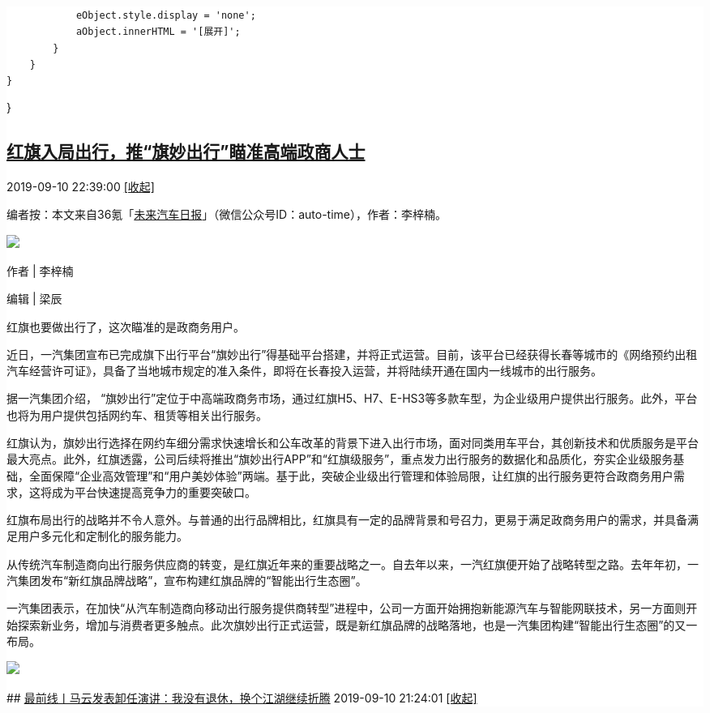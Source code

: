                 eObject.style.display = 'none';
                aObject.innerHTML = '[展开]';
            }
        }
    }
}
</script>
## <a href="http://36kr.com/p/5245247.html?ktm_source=feed" target="_blank">红旗入局出行，推“旗妙出行”瞄准高端政商人士</a>
2019-09-10 22:39:00   <a href="#" id="a_786c9592d48a11e98eb50242ac110002" onclick="onClickAction('2019-09','786c9592d48a11e98eb50242ac110002')">[收起]</a>
<div class="collector_content" id="div_786c9592d48a11e98eb50242ac110002" onclick="onClickAction('2019-09','786c9592d48a11e98eb50242ac110002')">
<p>编者按：本文来自36氪「<a href="https://auto-time.36kr.com/p/358061373423624" target="_blank">未来汽车日报</a>」（微信公众号ID：auto-time），作者：李梓楠。</p><p><img src="https://img.36krcdn.com/20190910/v2_1568126166164_img_000" data-img-size-val="500,332"/></p><p>作者 | 李梓楠</p><p>编辑 | 梁辰</p><p>红旗也要做出行了，这次瞄准的是政商务用户。</p><p>近日，一汽集团宣布已完成旗下出行平台“旗妙出行”得基础平台搭建，并将正式运营。目前，该平台已经获得长春等城市的《网络预约出租汽车经营许可证》，具备了当地城市规定的准入条件，即将在长春投入运营，并将陆续开通在国内一线城市的出行服务。</p><p>据一汽集团介绍， “旗妙出行”定位于中高端政商务市场，通过红旗H5、H7、E-HS3等多款车型，为企业级用户提供出行服务。此外，平台也将为用户提供包括网约车、租赁等相关出行服务。</p><p>红旗认为，旗妙出行选择在网约车细分需求快速增长和公车改革的背景下进入出行市场，面对同类用车平台，其创新技术和优质服务是平台最大亮点。此外，红旗透露，公司后续将推出“旗妙出行APP”和“红旗级服务”，重点发力出行服务的数据化和品质化，夯实企业级服务基础，全面保障“企业高效管理”和“用户美妙体验”两端。基于此，突破企业级出行管理和体验局限，让红旗的出行服务更符合政商务用户需求，这将成为平台快速提高竞争力的重要突破口。</p><p>红旗布局出行的战略并不令人意外。与普通的出行品牌相比，红旗具有一定的品牌背景和号召力，更易于满足政商务用户的需求，并具备满足用户多元化和定制化的服务能力。</p><p>从传统汽车制造商向出行服务供应商的转变，是红旗近年来的重要战略之一。自去年以来，一汽红旗便开始了战略转型之路。去年年初，一汽集团发布“新红旗品牌战略”，宣布构建红旗品牌的“智能出行生态圈”。</p><p>一汽集团表示，在加快“从汽车制造商向移动出行服务提供商转型”进程中，公司一方面开始拥抱新能源汽车与智能网联技术，另一方面则开始探索新业务，增加与消费者更多触点。此次旗妙出行正式运营，既是新红旗品牌的战略落地，也是一汽集团构建“智能出行生态圈”的又一布局。</p><p><img src="https://img.36krcdn.com/20190910/v2_1568126271534_img_gif" data-img-size-val="900,500"/></p>
</div>
<script src="../../collectorjs.js"></script>
<script>
window.onload=function(){
    let storage = window.localStorage;
    var local = JSON.parse(storage.getItem('month_2019-09'));
    if (local) {
        var div_list = document.getElementsByClassName("collector_content");
        for (i = 0; i < div_list.length; i++) {
            var item = div_list[i];
            var id = item.id.replace('div_', '');
            if(local.indexOf(id) > -1){
                var eObject = document.getElementById('div_'+id);
                var aObject = document.getElementById('a_'+id);
                eObject.style.display = 'none';
                aObject.innerHTML = '[展开]';
            }
        }
    }
}
</script>
## <a href="http://36kr.com/p/5245162.html?ktm_source=feed" target="_blank">最前线丨马云发表卸任演讲：我没有退休，换个江湖继续折腾</a>
2019-09-10 21:24:01   <a href="#" id="a_786c8ecfd48a11e98eb50242ac110002" onclick="onClickAction('2019-09','786c8ecfd48a11e98eb50242ac110002')">[收起]</a>
<div class="collector_content" id="div_786c8ecfd48a11e98eb50242ac110002" onclick="onClickAction('2019-09','786c8ecfd48a11e98eb50242ac110002')">